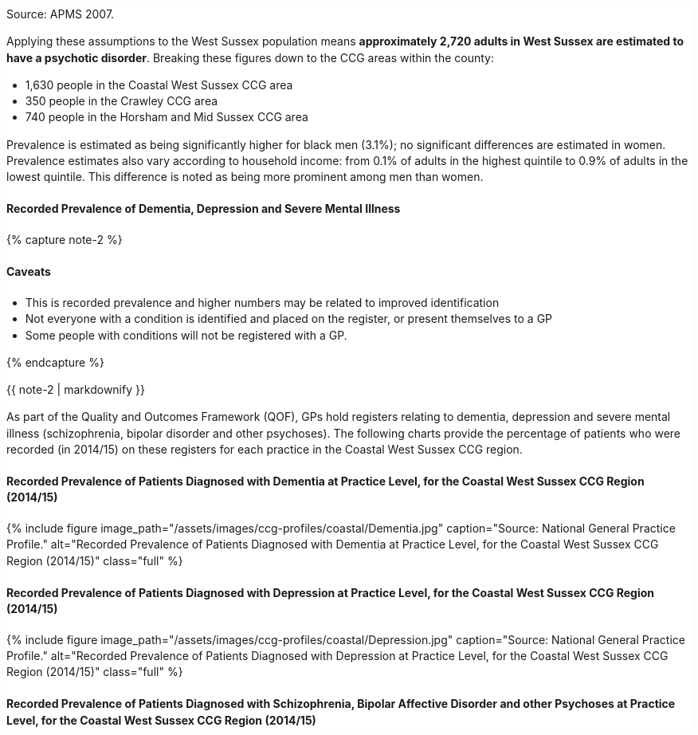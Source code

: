 <figcaption>Source: APMS 2007.</figcaption>

Applying these assumptions to the West Sussex population means **approximately 2,720 adults in West Sussex are estimated to have a psychotic disorder**. Breaking these figures down to the CCG areas within the county:

- 1,630 people in the Coastal West Sussex CCG area
- 350 people in the Crawley CCG area
- 740 people in the Horsham and Mid Sussex CCG area

Prevalence is estimated as being significantly higher for black men (3.1%); no significant differences are estimated in women. Prevalence estimates also vary according to household income: from 0.1% of adults in the highest quintile to 0.9% of adults in the lowest quintile. This difference is noted as being more prominent among men than women.

#### Recorded Prevalence of Dementia, Depression and Severe Mental Illness

{% capture note-2 %}
#### Caveats

- This is recorded prevalence and higher numbers may be related to improved identification
- Not everyone with a condition is identified and placed on the register, or present themselves to a GP
- Some people with conditions will not be registered with a GP.

{% endcapture %}

<div class="notice--warning">{{ note-2 | markdownify }}</div>

As part of the Quality and Outcomes Framework (QOF), GPs hold registers relating to dementia, depression and severe mental illness (schizophrenia, bipolar disorder and other psychoses). The following charts provide the percentage of patients who were recorded (in 2014/15) on these registers for each practice in the Coastal West Sussex CCG region.

#### Recorded Prevalence of Patients Diagnosed with Dementia at Practice Level, for the Coastal West Sussex CCG Region (2014/15)

{% include figure image_path="/assets/images/ccg-profiles/coastal/Dementia.jpg" caption="Source: National General Practice Profile." alt="Recorded Prevalence of Patients Diagnosed with Dementia at Practice Level, for the Coastal West Sussex CCG Region (2014/15)" class="full" %}

#### Recorded Prevalence of Patients Diagnosed with Depression at Practice Level, for the Coastal West Sussex CCG Region (2014/15)

{% include figure image_path="/assets/images/ccg-profiles/coastal/Depression.jpg" caption="Source: National General Practice Profile." alt="Recorded Prevalence of Patients Diagnosed with Depression at Practice Level, for the Coastal West Sussex CCG Region (2014/15)" class="full" %}

#### Recorded Prevalence of Patients Diagnosed with Schizophrenia, Bipolar Affective Disorder and other Psychoses at Practice Level, for the Coastal West Sussex CCG Region (2014/15)
